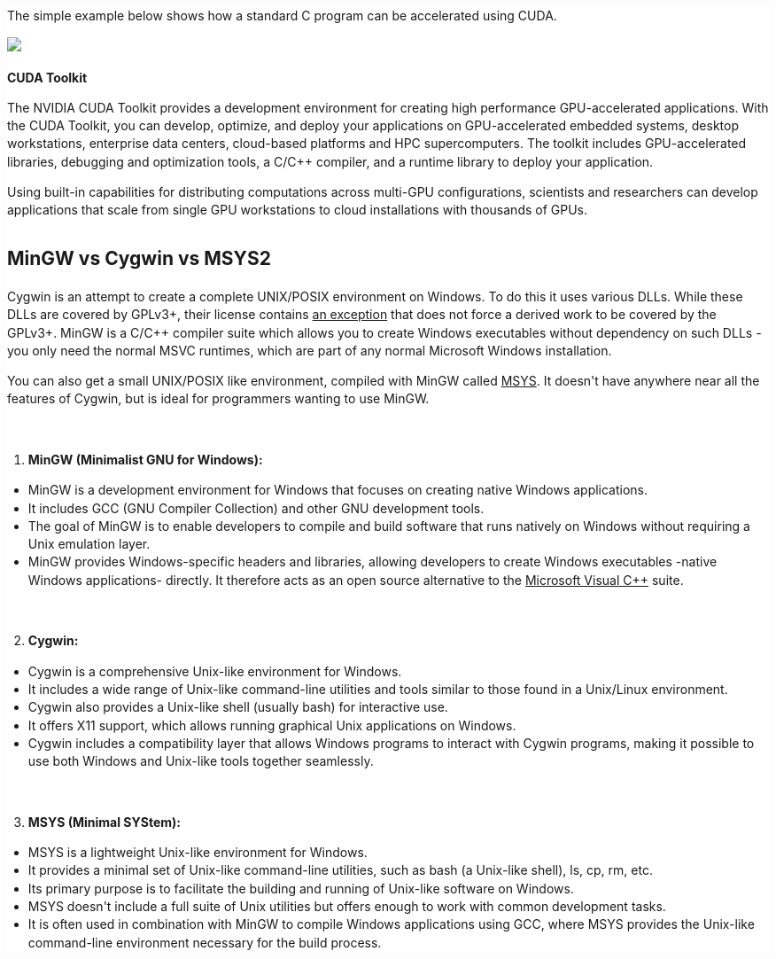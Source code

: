 The simple example below shows how a standard C program can be accelerated using CUDA.

<img src="https://github.com/kostanya/rayjack/assets/73854258/193bdab2-bc37-4fb4-ac3b-540b5eb6ecad" height="350" />

**CUDA Toolkit**

The NVIDIA CUDA Toolkit provides a development environment for creating high performance GPU-accelerated applications. With the CUDA Toolkit, you can develop, optimize, and deploy your applications on GPU-accelerated embedded systems, desktop workstations, enterprise data centers, cloud-based platforms and HPC supercomputers. The toolkit includes GPU-accelerated libraries, debugging and optimization tools, a C/C++ compiler, and a runtime library to deploy your application.

Using built-in capabilities for distributing computations across multi-GPU configurations, scientists and researchers can develop applications that scale from single GPU workstations to cloud installations with thousands of GPUs.

## MinGW vs Cygwin vs MSYS2

Cygwin is an attempt to create a complete UNIX/POSIX environment on Windows. To do this it uses various DLLs. While these DLLs are covered by GPLv3+, their license contains [an exception](http://cygwin.com/licensing.html) that does not force a derived work to be covered by the GPLv3+. MinGW is a C/C++ compiler suite which allows you to create Windows executables without dependency on such DLLs - you only need the normal MSVC runtimes, which are part of any normal Microsoft Windows installation.

You can also get a small UNIX/POSIX like environment, compiled with MinGW called [MSYS](http://www.mingw.org/wiki/msys). It doesn't have anywhere near all the features of Cygwin, but is ideal for programmers wanting to use MinGW.

<br>

1. **MinGW (Minimalist GNU for Windows):**
  - MinGW is a development environment for Windows that focuses on creating native Windows applications.
  - It includes GCC (GNU Compiler Collection) and other GNU development tools.
  - The goal of MinGW is to enable developers to compile and build software that runs natively on Windows without requiring a Unix emulation layer.
  - MinGW provides Windows-specific headers and libraries, allowing developers to create Windows executables -native Windows applications- directly. It therefore acts as an open source alternative to the [Microsoft Visual C++](https://en.wikipedia.org/wiki/Visual_C%2B%2B) suite.

<br>

2. **Cygwin:**
  - Cygwin is a comprehensive Unix-like environment for Windows.
  - It includes a wide range of Unix-like command-line utilities and tools similar to those found in a Unix/Linux environment.
  - Cygwin also provides a Unix-like shell (usually bash) for interactive use.
  - It offers X11 support, which allows running graphical Unix applications on Windows.
  - Cygwin includes a compatibility layer that allows Windows programs to interact with Cygwin programs, making it possible to use both Windows and Unix-like tools together seamlessly.

<br>

3. **MSYS (Minimal SYStem):**
  - MSYS is a lightweight Unix-like environment for Windows.
  - It provides a minimal set of Unix-like command-line utilities, such as bash (a Unix-like shell), ls, cp, rm, etc.
  - Its primary purpose is to facilitate the building and running of Unix-like software on Windows.
  - MSYS doesn't include a full suite of Unix utilities but offers enough to work with common development tasks.
  - It is often used in combination with MinGW to compile Windows applications using GCC, where MSYS provides the Unix-like command-line environment necessary for the build process.
